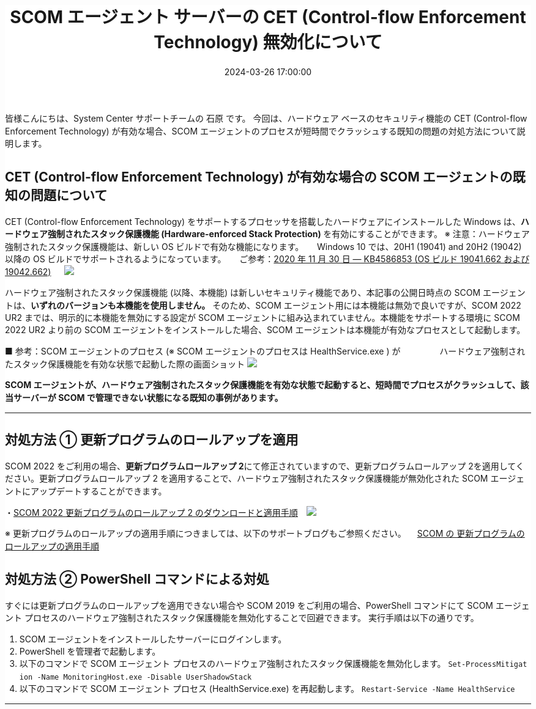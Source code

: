 ﻿---
title: SCOM エージェント サーバーの CET (Control-flow Enforcement Technology) 無効化について
date: 2024-03-26 17:00:00
tags:
  - SCOM
  - Trouble
---

皆様こんにちは、System Center サポートチームの 石原 です。
今回は、ハードウェア ベースのセキュリティ機能の CET (Control-flow Enforcement Technology) が有効な場合、SCOM エージェントのプロセスが短時間でクラッシュする既知の問題の対処方法について説明します。
<br>


## CET (Control-flow Enforcement Technology) が有効な場合の SCOM エージェントの既知の問題について
CET (Control-flow Enforcement Technology) をサポートするプロセッサを搭載したハードウェアにインストールした Windows は、<b>ハードウェア強制されたスタック保護機能 (Hardware-enforced Stack Protection) </b>を有効にすることができます。
※ 注意：ハードウェア強制されたスタック保護機能は、新しい OS ビルドで有効な機能になります。
　 Windows 10 では、20H1 (19041) and 20H2 (19042) 以降の OS ビルドでサポートされるようになっています。
　 ご参考：[2020 年 11 月 30 日 — KB4586853 (OS ビルド 19041.662 および 19042.662)](https://support.microsoft.com/ja-jp/help/4586853/windows-10-update-kb4586853)
　 <img src="001.png" width="80%">


ハードウェア強制されたスタック保護機能 (以降、本機能) は新しいセキュリティ機能であり、本記事の公開日時点の SCOM エージェントは、<b>いずれのバージョンも本機能を使用しません。</b>
そのため、SCOM エージェント用には本機能は無効で良いですが、SCOM 2022 UR2 までは、明示的に本機能を無効にする設定が SCOM エージェントに組み込まれていません。本機能をサポートする環境に SCOM 2022 UR2 より前の SCOM エージェントをインストールした場合、SCOM エージェントは本機能が有効なプロセスとして起動します。

■ 参考：SCOM エージェントのプロセス (※ SCOM エージェントのプロセスは HealthService.exe ) が
　　　　 ハードウェア強制されたスタック保護機能を有効な状態で起動した際の画面ショット ![](002.png)

<b>SCOM エージェントが、ハードウェア強制されたスタック保護機能を有効な状態で起動すると、短時間でプロセスがクラッシュして、該当サーバーが SCOM で管理できない状態になる既知の事例があります。</b>

---
## 対処方法 ① 更新プログラムのロールアップを適用
SCOM 2022 をご利用の場合、<b>更新プログラムロールアップ 2</b>にて修正されていますので、更新プログラムロールアップ 2を適用してください。更新プログラムロールアップ 2 を適用することで、ハードウェア強制されたスタック保護機能が無効化された SCOM エージェントにアップデートすることができます。

・[SCOM 2022 更新プログラムのロールアップ 2 のダウンロードと適用手順](https://support.microsoft.com/kb/5031649)　<img src="003.png" width="80%">

※ 更新プログラムのロールアップの適用手順につきましては、以下のサポートブログもご参照ください。
　[SCOM の 更新プログラムのロールアップの適用手順](../SCOM_Update_Rollup/)


## 対処方法 ② PowerShell コマンドによる対処
すぐには更新プログラムのロールアップを適用できない場合や SCOM 2019 をご利用の場合、PowerShell コマンドにて SCOM エージェント プロセスのハードウェア強制されたスタック保護機能を無効化することで回避できます。
実行手順は以下の通りです。
1. SCOM エージェントをインストールしたサーバーにログインします。
2. PowerShell を管理者で起動します。
3. 以下のコマンドで SCOM エージェント プロセスのハードウェア強制されたスタック保護機能を無効化します。
  `Set-ProcessMitigation -Name MonitoringHost.exe -Disable UserShadowStack`
4. 以下のコマンドで SCOM エージェント プロセス (HealthService.exe) を再起動します。
  `Restart-Service -Name HealthService`

---